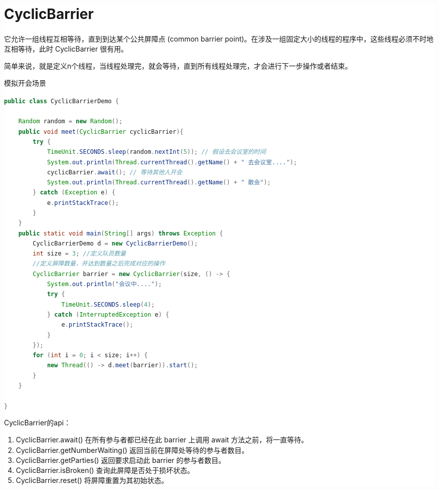 # CyclicBarrier



它允许一组线程互相等待，直到到达某个公共屏障点 (common barrier point)。在涉及一组固定大小的线程的程序中，这些线程必须不时地互相等待，此时 CyclicBarrier 很有用。

简单来说，就是定义n个线程，当线程处理完，就会等待，直到所有线程处理完，才会进行下一步操作或者结束。

模拟开会场景

```java
public class CyclicBarrierDemo {

    Random random = new Random();
    public void meet(CyclicBarrier cyclicBarrier){
        try {
            TimeUnit.SECONDS.sleep(random.nextInt(5)); // 假设去会议室的时间
            System.out.println(Thread.currentThread().getName() + " 去会议室....");
            cyclicBarrier.await(); // 等待其他人开会
            System.out.println(Thread.currentThread().getName() + " 散会");
        } catch (Exception e) {
            e.printStackTrace();
        }
    }
    public static void main(String[] args) throws Exception {
        CyclicBarrierDemo d = new CyclicBarrierDemo();
        int size = 3; //定义队员数量
        //定义屏障数量，并达到数量之后完成对应的操作
        CyclicBarrier barrier = new CyclicBarrier(size, () -> {
            System.out.println("会议中....");
            try {
                TimeUnit.SECONDS.sleep(4);
            } catch (InterruptedException e) {
                e.printStackTrace();
            }
        });
        for (int i = 0; i < size; i++) {
            new Thread(() -> d.meet(barrier)).start();
        }
    }

}
```



CyclicBarrier的api：

1. CyclicBarrier.await() 在所有参与者都已经在此 barrier 上调用 await 方法之前，将一直等待。
2. CyclicBarrier.getNumberWaiting() 返回当前在屏障处等待的参与者数目。
3. CyclicBarrier.getParties() 返回要求启动此 barrier 的参与者数目。
4. CyclicBarrier.isBroken() 查询此屏障是否处于损坏状态。
5. CyclicBarrier.reset() 将屏障重置为其初始状态。

